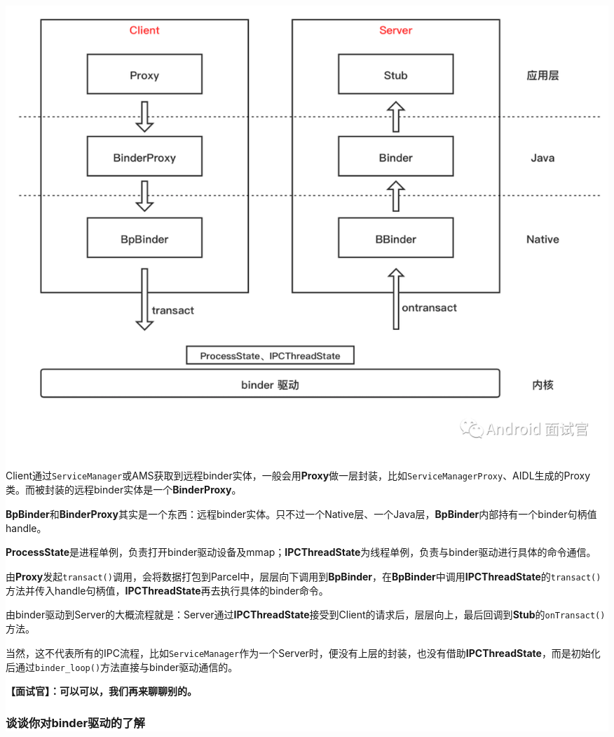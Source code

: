 ![binder整体架构](./imgs/binder整体架构.png)

Client通过`ServiceManager`或AMS获取到远程binder实体，一般会用**Proxy**做一层封装，比如`ServiceManagerProxy`、AIDL生成的Proxy类。而被封装的远程binder实体是一个**BinderProxy**。

**BpBinder**和**BinderProxy**其实是一个东西：远程binder实体。只不过一个Native层、一个Java层，**BpBinder**内部持有一个binder句柄值handle。

**ProcessState**是进程单例，负责打开binder驱动设备及mmap；**IPCThreadState**为线程单例，负责与binder驱动进行具体的命令通信。

由**Proxy**发起`transact()`调用，会将数据打包到Parcel中，层层向下调用到**BpBinder**，在**BpBinder**中调用**IPCThreadState**的`transact()`方法并传入handle句柄值，**IPCThreadState**再去执行具体的binder命令。

由binder驱动到Server的大概流程就是：Server通过**IPCThreadState**接受到Client的请求后，层层向上，最后回调到**Stub**的`onTransact()`方法。

当然，这不代表所有的IPC流程，比如`ServiceManager`作为一个Server时，便没有上层的封装，也没有借助**IPCThreadState**，而是初始化后通过`binder_loop()`方法直接与binder驱动通信的。

**【面试官】：可以可以，我们再来聊聊别的。**

### 谈谈你对binder驱动的了解
